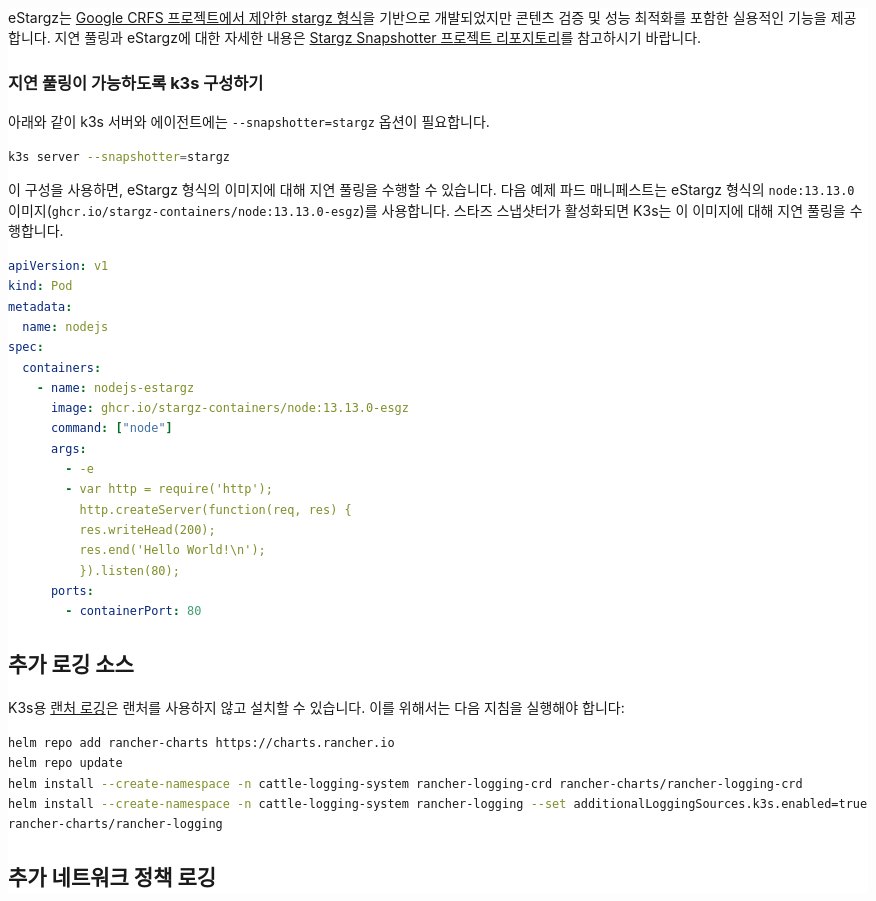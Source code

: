 eStargz는 [Google CRFS 프로젝트에서 제안한 stargz 형식](https://github.com/google/crfs)을 기반으로 개발되었지만 콘텐츠 검증 및 성능 최적화를 포함한 실용적인 기능을 제공합니다.
지연 풀링과 eStargz에 대한 자세한 내용은 [Stargz Snapshotter 프로젝트 리포지토리](https://github.com/containerd/stargz-snapshotter)를 참고하시기 바랍니다.

### 지연 풀링이 가능하도록 k3s 구성하기

아래와 같이 k3s 서버와 에이전트에는 `--snapshotter=stargz` 옵션이 필요합니다.

```bash
k3s server --snapshotter=stargz
```

이 구성을 사용하면, eStargz 형식의 이미지에 대해 지연 풀링을 수행할 수 있습니다.
다음 예제 파드 매니페스트는 eStargz 형식의 `node:13.13.0` 이미지(`ghcr.io/stargz-containers/node:13.13.0-esgz`)를 사용합니다.
스타즈 스냅샷터가 활성화되면 K3s는 이 이미지에 대해 지연 풀링을 수행합니다.

```yaml
apiVersion: v1
kind: Pod
metadata:
  name: nodejs
spec:
  containers:
    - name: nodejs-estargz
      image: ghcr.io/stargz-containers/node:13.13.0-esgz
      command: ["node"]
      args:
        - -e
        - var http = require('http');
          http.createServer(function(req, res) {
          res.writeHead(200);
          res.end('Hello World!\n');
          }).listen(80);
      ports:
        - containerPort: 80
```

## 추가 로깅 소스

K3s용 [랜처 로깅](https://rancher.com/docs/rancher/v2.6/en/logging/helm-chart-options/)은 랜처를 사용하지 않고 설치할 수 있습니다. 이를 위해서는 다음 지침을 실행해야 합니다:

```bash
helm repo add rancher-charts https://charts.rancher.io
helm repo update
helm install --create-namespace -n cattle-logging-system rancher-logging-crd rancher-charts/rancher-logging-crd
helm install --create-namespace -n cattle-logging-system rancher-logging --set additionalLoggingSources.k3s.enabled=true rancher-charts/rancher-logging
```

## 추가 네트워크 정책 로깅
